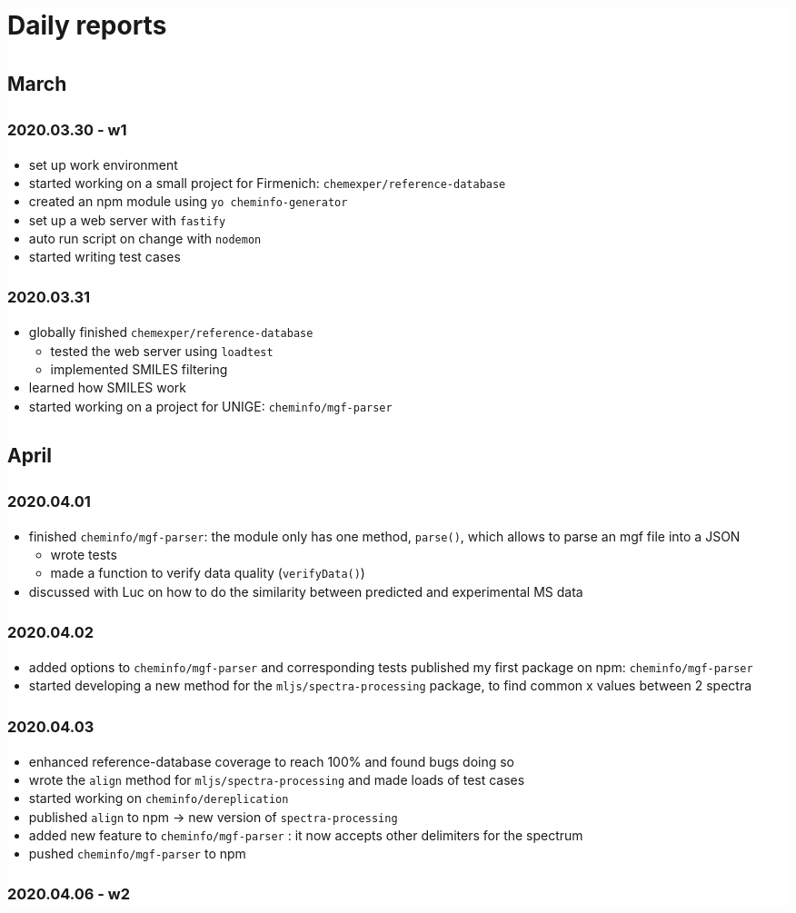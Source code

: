 # Daily reports

## March

### 2020.03.30 - w1

- set up work environment
- started working on a small project for Firmenich: `chemexper/reference-database`
- created an npm module using `yo cheminfo-generator`
- set up a web server with `fastify`
- auto run script on change with `nodemon`
- started writing test cases

### 2020.03.31

- globally finished `chemexper/reference-database`
  - tested the web server using `loadtest`
  - implemented SMILES filtering
- learned how SMILES work
- started working on a project for UNIGE: `cheminfo/mgf-parser`

## April

### 2020.04.01

- finished `cheminfo/mgf-parser`: the module only has one method, `parse()`, which allows to parse an mgf file into a JSON
  - wrote tests
  - made a function to verify data quality (`verifyData()`)
- discussed with Luc on how to do the similarity between predicted and experimental MS data

### 2020.04.02

- added options to `cheminfo/mgf-parser` and corresponding tests
  published my first package on npm: `cheminfo/mgf-parser`
- started developing a new method for the `mljs/spectra-processing` package, to find common x values between 2 spectra

### 2020.04.03

- enhanced reference-database coverage to reach 100% and found bugs doing so
- wrote the `align` method for `mljs/spectra-processing` and made loads of test cases
- started working on `cheminfo/dereplication`
- published `align` to npm -> new version of `spectra-processing`
- added new feature to `cheminfo/mgf-parser` : it now accepts other delimiters for the spectrum
- pushed `cheminfo/mgf-parser` to npm

### 2020.04.06 - w2
